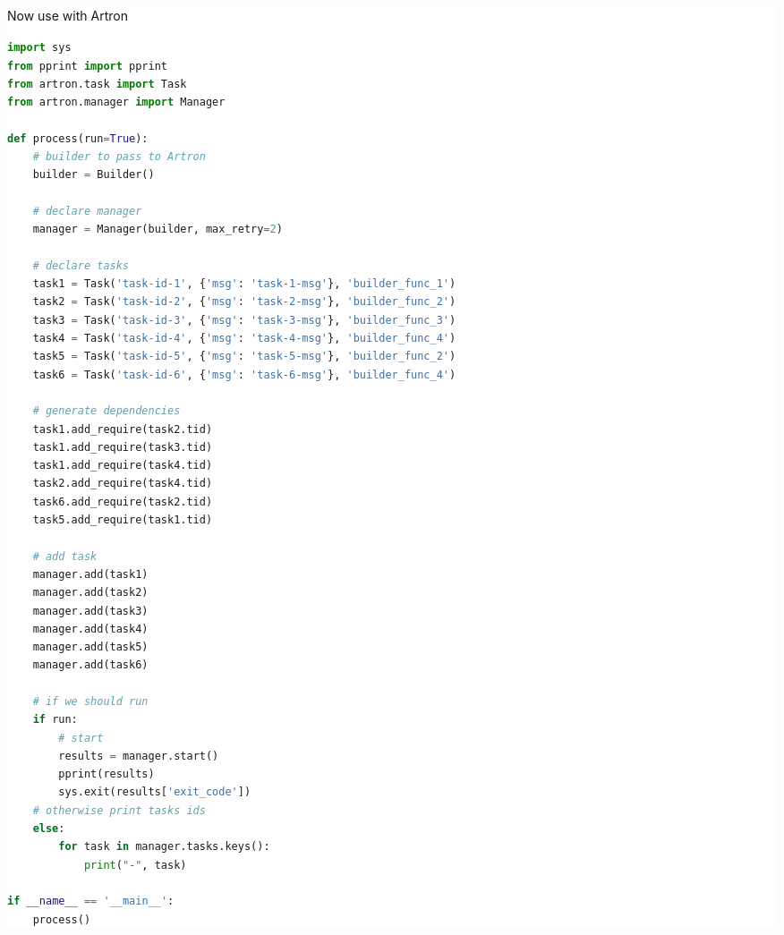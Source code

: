 Now use with Artron

```python
import sys
from pprint import pprint
from artron.task import Task
from artron.manager import Manager

def process(run=True):
    # builder to pass to Artron
    builder = Builder()

    # declare manager
    manager = Manager(builder, max_retry=2)

    # declare tasks
    task1 = Task('task-id-1', {'msg': 'task-1-msg'}, 'builder_func_1')
    task2 = Task('task-id-2', {'msg': 'task-2-msg'}, 'builder_func_2')
    task3 = Task('task-id-3', {'msg': 'task-3-msg'}, 'builder_func_3')
    task4 = Task('task-id-4', {'msg': 'task-4-msg'}, 'builder_func_4')
    task5 = Task('task-id-5', {'msg': 'task-5-msg'}, 'builder_func_2')
    task6 = Task('task-id-6', {'msg': 'task-6-msg'}, 'builder_func_4')
    
    # generate dependencies
    task1.add_require(task2.tid)
    task1.add_require(task3.tid)
    task1.add_require(task4.tid)
    task2.add_require(task4.tid)
    task6.add_require(task2.tid)
    task5.add_require(task1.tid)
    
    # add task
    manager.add(task1)
    manager.add(task2)
    manager.add(task3)
    manager.add(task4)
    manager.add(task5)
    manager.add(task6)

    # if we should run
    if run:
        # start
        results = manager.start()
        pprint(results)
        sys.exit(results['exit_code'])
    # otherwise print tasks ids
    else:
        for task in manager.tasks.keys():
            print("-", task)

if __name__ == '__main__':
    process()
```
